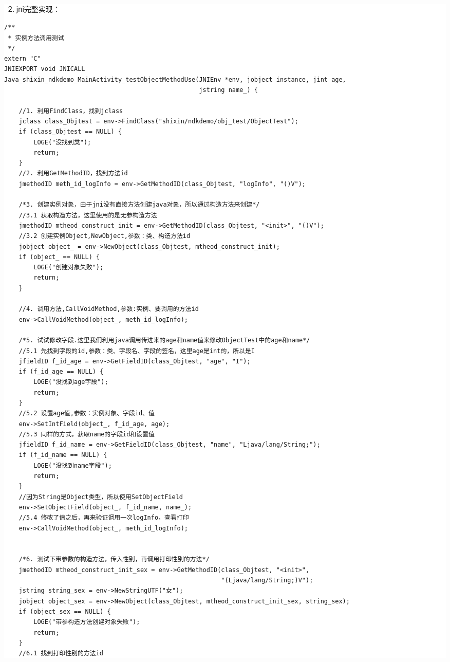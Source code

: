 2. jni完整实现：

```
/**
 * 实例方法调用测试
 */
extern "C"
JNIEXPORT void JNICALL
Java_shixin_ndkdemo_MainActivity_testObjectMethodUse(JNIEnv *env, jobject instance, jint age,
                                                     jstring name_) {

    //1. 利用FindClass，找到jclass
    jclass class_Objtest = env->FindClass("shixin/ndkdemo/obj_test/ObjectTest");
    if (class_Objtest == NULL) {
        LOGE("没找到类");
        return;
    }
    //2. 利用GetMethodID，找到方法id
    jmethodID meth_id_logInfo = env->GetMethodID(class_Objtest, "logInfo", "()V");

    /*3. 创建实例对象，由于jni没有直接方法创建java对象，所以通过构造方法来创建*/
    //3.1 获取构造方法，这里使用的是无参构造方法
    jmethodID mtheod_construct_init = env->GetMethodID(class_Objtest, "<init>", "()V");
    //3.2 创建实例Object,NewObject,参数：类、构造方法id
    jobject object_ = env->NewObject(class_Objtest, mtheod_construct_init);
    if (object_ == NULL) {
        LOGE("创建对象失败");
        return;
    }

    //4. 调用方法,CallVoidMethod,参数:实例、要调用的方法id
    env->CallVoidMethod(object_, meth_id_logInfo);

    /*5. 试试修改字段.这里我们利用java调用传进来的age和name值来修改ObjectTest中的age和name*/
    //5.1 先找到字段的id,参数：类、字段名、字段的签名，这里age是int的，所以是I
    jfieldID f_id_age = env->GetFieldID(class_Objtest, "age", "I");
    if (f_id_age == NULL) {
        LOGE("没找到age字段");
        return;
    }
    //5.2 设置age值,参数：实例对象、字段id、值
    env->SetIntField(object_, f_id_age, age);
    //5.3 同样的方式，获取name的字段id和设置值
    jfieldID f_id_name = env->GetFieldID(class_Objtest, "name", "Ljava/lang/String;");
    if (f_id_name == NULL) {
        LOGE("没找到name字段");
        return;
    }
    //因为String是Object类型，所以使用SetObjectField
    env->SetObjectField(object_, f_id_name, name_);
    //5.4 修改了值之后，再来验证调用一次logInfo，查看打印
    env->CallVoidMethod(object_, meth_id_logInfo);


    /*6. 测试下带参数的构造方法，传入性别，再调用打印性别的方法*/
    jmethodID mtheod_construct_init_sex = env->GetMethodID(class_Objtest, "<init>",
                                                           "(Ljava/lang/String;)V");
    jstring string_sex = env->NewStringUTF("女");
    jobject object_sex = env->NewObject(class_Objtest, mtheod_construct_init_sex, string_sex);
    if (object_sex == NULL) {
        LOGE("带参构造方法创建对象失败");
        return;
    }
    //6.1 找到打印性别的方法id
```